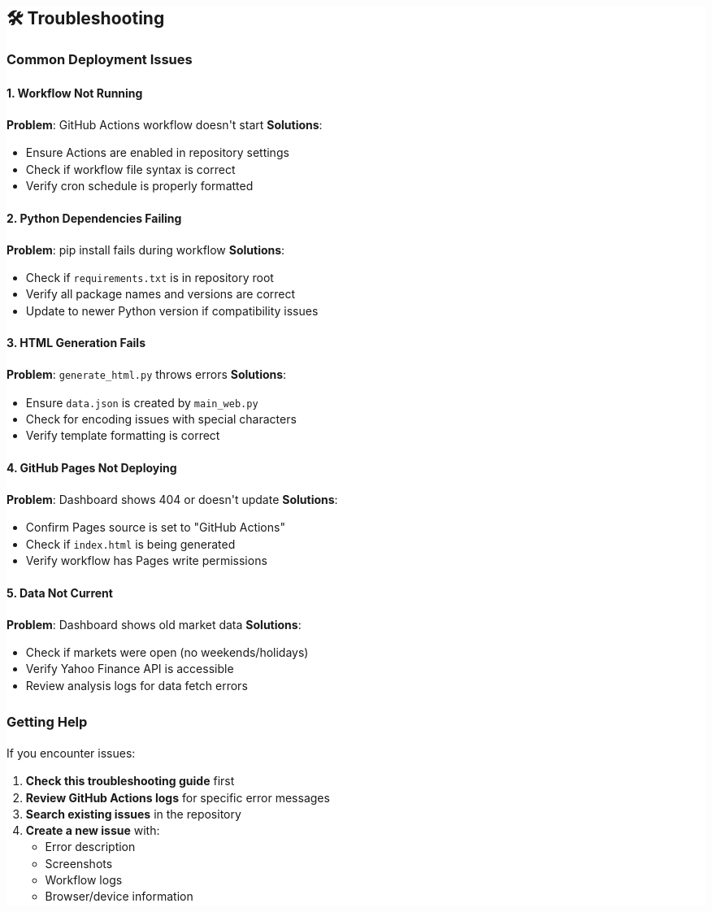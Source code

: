 ## 🛠️ Troubleshooting

### Common Deployment Issues

#### 1. Workflow Not Running
**Problem**: GitHub Actions workflow doesn't start
**Solutions**:
- Ensure Actions are enabled in repository settings
- Check if workflow file syntax is correct
- Verify cron schedule is properly formatted

#### 2. Python Dependencies Failing
**Problem**: pip install fails during workflow
**Solutions**:
- Check if `requirements.txt` is in repository root
- Verify all package names and versions are correct
- Update to newer Python version if compatibility issues

#### 3. HTML Generation Fails
**Problem**: `generate_html.py` throws errors
**Solutions**:
- Ensure `data.json` is created by `main_web.py`
- Check for encoding issues with special characters
- Verify template formatting is correct

#### 4. GitHub Pages Not Deploying
**Problem**: Dashboard shows 404 or doesn't update
**Solutions**:
- Confirm Pages source is set to "GitHub Actions"
- Check if `index.html` is being generated
- Verify workflow has Pages write permissions

#### 5. Data Not Current
**Problem**: Dashboard shows old market data
**Solutions**:
- Check if markets were open (no weekends/holidays)
- Verify Yahoo Finance API is accessible
- Review analysis logs for data fetch errors

### Getting Help

If you encounter issues:

1. **Check this troubleshooting guide** first
2. **Review GitHub Actions logs** for specific error messages
3. **Search existing issues** in the repository
4. **Create a new issue** with:
   - Error description
   - Screenshots
   - Workflow logs
   - Browser/device information

